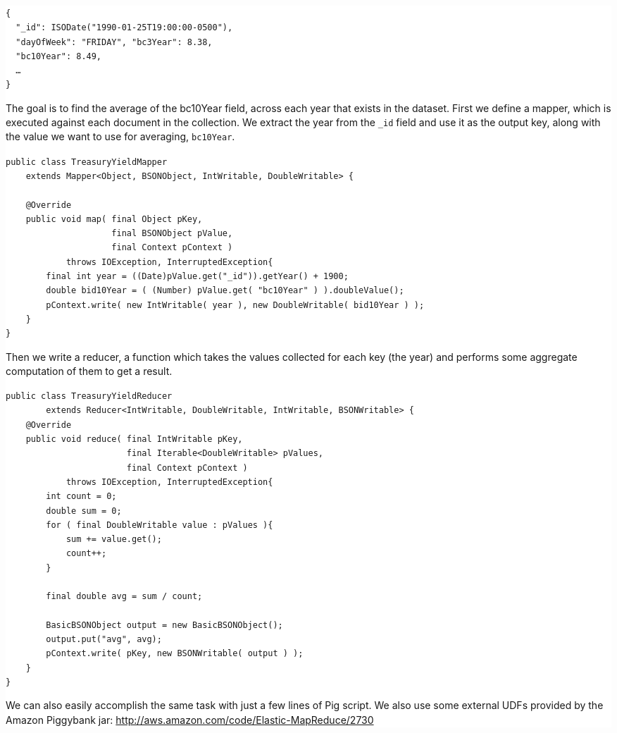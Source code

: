     { 
      "_id": ISODate("1990-01-25T19:00:00-0500"), 
      "dayOfWeek": "FRIDAY", "bc3Year": 8.38,
      "bc10Year": 8.49,
      …
    }



The goal is to find the average of the bc10Year field, across each year that exists in the dataset. First we define a mapper, which is executed against each document in the collection. We extract the year from the `_id` field and use it as the output key, along with the value we want to use for averaging, `bc10Year`.

	public class TreasuryYieldMapper 
	    extends Mapper<Object, BSONObject, IntWritable, DoubleWritable> {
	
	    @Override
	    public void map( final Object pKey,
	                     final BSONObject pValue,
	                     final Context pContext )
	            throws IOException, InterruptedException{
	        final int year = ((Date)pValue.get("_id")).getYear() + 1900;
	        double bid10Year = ( (Number) pValue.get( "bc10Year" ) ).doubleValue();
	        pContext.write( new IntWritable( year ), new DoubleWritable( bid10Year ) );
	    }
	}

Then we write a reducer, a function which takes the values collected for each key (the year)  and performs some aggregate computation of them to get a result.

	public class TreasuryYieldReducer
	        extends Reducer<IntWritable, DoubleWritable, IntWritable, BSONWritable> {
	    @Override
	    public void reduce( final IntWritable pKey,
	                        final Iterable<DoubleWritable> pValues,
	                        final Context pContext )
	            throws IOException, InterruptedException{
	        int count = 0;
	        double sum = 0;
	        for ( final DoubleWritable value : pValues ){
	            sum += value.get();
	            count++;
	        }
	
	        final double avg = sum / count;
		
	        BasicBSONObject output = new BasicBSONObject();
	        output.put("avg", avg);
	        pContext.write( pKey, new BSONWritable( output ) );
	    }	
	}


We can also easily accomplish the same task with just a few lines of Pig script. We also use some external UDFs provided by the Amazon Piggybank jar: http://aws.amazon.com/code/Elastic-MapReduce/2730
